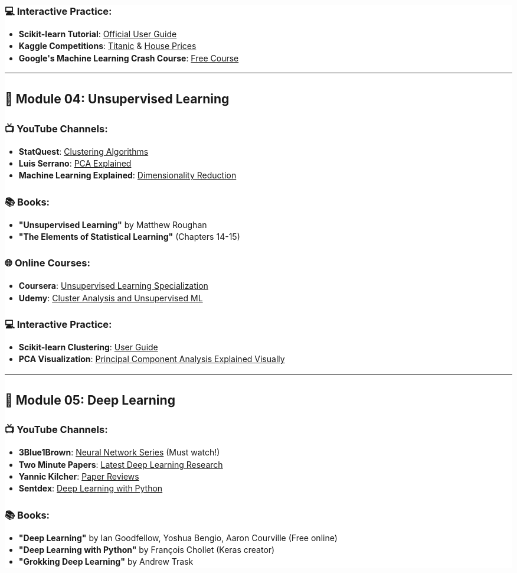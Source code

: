 ### **💻 Interactive Practice**:
- **Scikit-learn Tutorial**: [Official User Guide](https://scikit-learn.org/stable/user_guide.html)
- **Kaggle Competitions**: [Titanic](https://www.kaggle.com/c/titanic) & [House Prices](https://www.kaggle.com/c/house-prices-advanced-regression-techniques)
- **Google's Machine Learning Crash Course**: [Free Course](https://developers.google.com/machine-learning/crash-course)

---

## 📖 **Module 04: Unsupervised Learning**

### **📺 YouTube Channels**:
- **StatQuest**: [Clustering Algorithms](https://www.youtube.com/watch?v=4b5d3muPQmA)
- **Luis Serrano**: [PCA Explained](https://www.youtube.com/watch?v=FgakZw6K1QQ)
- **Machine Learning Explained**: [Dimensionality Reduction](https://www.youtube.com/c/MachineLearningExplained)

### **📚 Books**:
- **"Unsupervised Learning"** by Matthew Roughan
- **"The Elements of Statistical Learning"** (Chapters 14-15)

### **🌐 Online Courses**:
- **Coursera**: [Unsupervised Learning Specialization](https://www.coursera.org/specializations/machine-learning-introduction)
- **Udemy**: [Cluster Analysis and Unsupervised ML](https://www.udemy.com/topic/cluster-analysis/)

### **💻 Interactive Practice**:
- **Scikit-learn Clustering**: [User Guide](https://scikit-learn.org/stable/modules/clustering.html)
- **PCA Visualization**: [Principal Component Analysis Explained Visually](http://setosa.io/ev/principal-component-analysis/)

---

## 📖 **Module 05: Deep Learning**

### **📺 YouTube Channels**:
- **3Blue1Brown**: [Neural Network Series](https://youtube.com/playlist?list=PLZHQObOWTQDNU6R1_67000Dx_ZCJB-3pi) (Must watch!)
- **Two Minute Papers**: [Latest Deep Learning Research](https://www.youtube.com/c/K%C3%A1rolyZsolnai)
- **Yannic Kilcher**: [Paper Reviews](https://www.youtube.com/c/YannicKilcher)
- **Sentdex**: [Deep Learning with Python](https://www.youtube.com/playlist?list=PLQVvvaa0QuDfhTox0AjmQ6tvTgMBZBEXN)

### **📚 Books**:
- **"Deep Learning"** by Ian Goodfellow, Yoshua Bengio, Aaron Courville (Free online)
- **"Deep Learning with Python"** by François Chollet (Keras creator)
- **"Grokking Deep Learning"** by Andrew Trask
